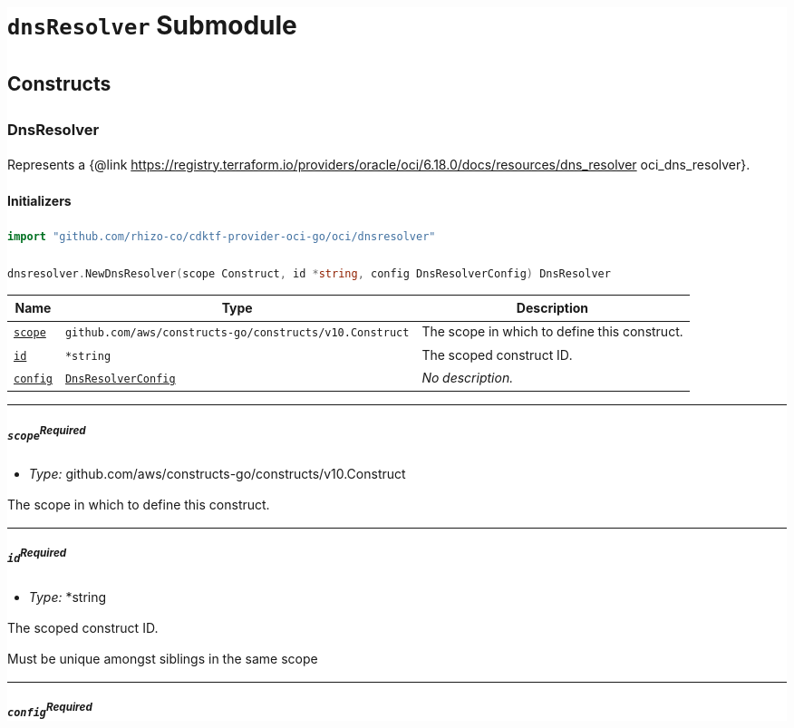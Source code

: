 # `dnsResolver` Submodule <a name="`dnsResolver` Submodule" id="rhizo-co-terraform-provider-oci.dnsResolver"></a>

## Constructs <a name="Constructs" id="Constructs"></a>

### DnsResolver <a name="DnsResolver" id="rhizo-co-terraform-provider-oci.dnsResolver.DnsResolver"></a>

Represents a {@link https://registry.terraform.io/providers/oracle/oci/6.18.0/docs/resources/dns_resolver oci_dns_resolver}.

#### Initializers <a name="Initializers" id="rhizo-co-terraform-provider-oci.dnsResolver.DnsResolver.Initializer"></a>

```go
import "github.com/rhizo-co/cdktf-provider-oci-go/oci/dnsresolver"

dnsresolver.NewDnsResolver(scope Construct, id *string, config DnsResolverConfig) DnsResolver
```

| **Name** | **Type** | **Description** |
| --- | --- | --- |
| <code><a href="#rhizo-co-terraform-provider-oci.dnsResolver.DnsResolver.Initializer.parameter.scope">scope</a></code> | <code>github.com/aws/constructs-go/constructs/v10.Construct</code> | The scope in which to define this construct. |
| <code><a href="#rhizo-co-terraform-provider-oci.dnsResolver.DnsResolver.Initializer.parameter.id">id</a></code> | <code>*string</code> | The scoped construct ID. |
| <code><a href="#rhizo-co-terraform-provider-oci.dnsResolver.DnsResolver.Initializer.parameter.config">config</a></code> | <code><a href="#rhizo-co-terraform-provider-oci.dnsResolver.DnsResolverConfig">DnsResolverConfig</a></code> | *No description.* |

---

##### `scope`<sup>Required</sup> <a name="scope" id="rhizo-co-terraform-provider-oci.dnsResolver.DnsResolver.Initializer.parameter.scope"></a>

- *Type:* github.com/aws/constructs-go/constructs/v10.Construct

The scope in which to define this construct.

---

##### `id`<sup>Required</sup> <a name="id" id="rhizo-co-terraform-provider-oci.dnsResolver.DnsResolver.Initializer.parameter.id"></a>

- *Type:* *string

The scoped construct ID.

Must be unique amongst siblings in the same scope

---

##### `config`<sup>Required</sup> <a name="config" id="rhizo-co-terraform-provider-oci.dnsResolver.DnsResolver.Initializer.parameter.config"></a>
